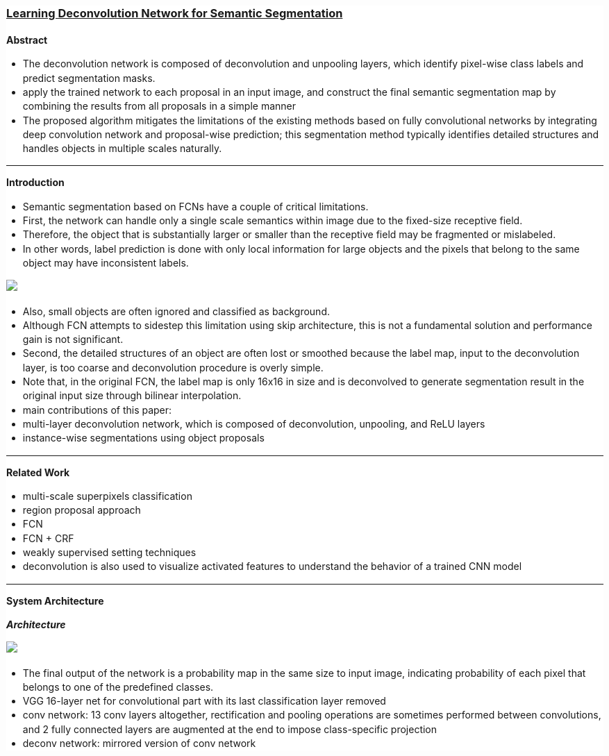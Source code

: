 ### [Learning Deconvolution Network for Semantic Segmentation](https://arxiv.org/pdf/1505.04366)

**Abstract**
- The deconvolution network is composed of deconvolution and unpooling layers, which identify pixel-wise class labels and predict segmentation masks.
- apply the trained network to each proposal in an input image, and construct the final semantic segmentation map by combining the results from all proposals in a simple manner
- The proposed algorithm mitigates the limitations of the existing methods based on fully convolutional networks by integrating deep convolution network and proposal-wise prediction; this segmentation method typically identifies detailed structures and handles objects in multiple scales naturally.
---

**Introduction**
- Semantic segmentation based on FCNs have a couple of critical limitations.
- First, the network can handle only a single scale semantics within image due to the fixed-size receptive field.
- Therefore, the object that is substantially larger or smaller than the receptive field may be fragmented or mislabeled.
- In other words, label prediction is done with only local information for large objects and the pixels that belong to the same object may have inconsistent labels.

<img src="https://velog.velcdn.com/images/heayounchoi/post/412a97b9-63f5-4ef4-b883-28eaee0a21d9/image.png">

- Also, small objects are often ignored and classified as background.
- Although FCN attempts to sidestep this limitation using skip architecture, this is not a fundamental solution and performance gain is not significant.
- Second, the detailed structures of an object are often lost or smoothed because the label map, input to the deconvolution layer, is too coarse and deconvolution procedure is overly simple.
- Note that, in the original FCN, the label map is only 16x16 in size and is deconvolved to generate segmentation result in the original input size through bilinear interpolation.
- main contributions of this paper:
- multi-layer deconvolution network, which is composed of deconvolution, unpooling, and ReLU layers
- instance-wise segmentations using object proposals
---

**Related Work**
- multi-scale superpixels classification
- region proposal approach
- FCN
- FCN + CRF
- weakly supervised setting techniques
- deconvolution is also used to visualize activated features to understand the behavior of a trained CNN model
---

**System Architecture**

**_Architecture_**

<img src="https://velog.velcdn.com/images/heayounchoi/post/8abbacb9-8320-45c4-bf09-d7bcfa24e103/image.png">

- The final output of the network is a probability map in the same size to input image, indicating probability of each pixel that belongs to one of the predefined classes.
- VGG 16-layer net for convolutional part with its last classification layer removed
- conv network: 13 conv layers altogether, rectification and pooling operations are sometimes performed between convolutions, and 2 fully connected layers are augmented at the end to impose class-specific projection
- deconv network: mirrored version of conv network
